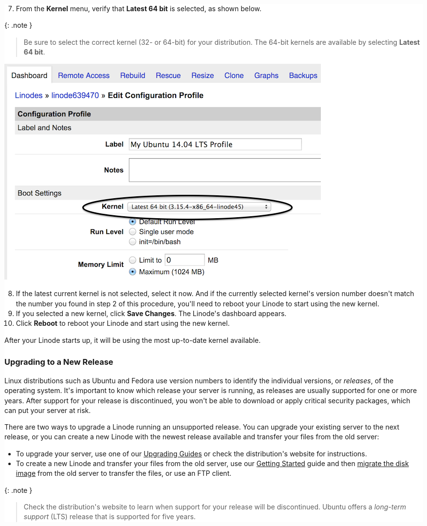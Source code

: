 7.  From the **Kernel** menu, verify that **Latest 64 bit** is selected, as shown below.

 {: .note }
>
> Be sure to select the correct kernel (32- or 64-bit) for your distribution. The 64-bit kernels are available by selecting **Latest 64 bit**.

[![Selecting the latest kernel](/docs/assets/1194-monitor7.png)](/docs/assets/1194-monitor7.png)

8.  If the latest current kernel is not selected, select it now. And if the currently selected kernel's version number doesn't match the number you found in step 2 of this procedure, you'll need to reboot your Linode to start using the new kernel.
9.  If you selected a new kernel, click **Save Changes**. The Linode's dashboard appears.
10. Click **Reboot** to reboot your Linode and start using the new kernel.

After your Linode starts up, it will be using the most up-to-date kernel available.

### Upgrading to a New Release

Linux distributions such as Ubuntu and Fedora use version numbers to identify the individual versions, or *releases*, of the operating system. It's important to know which release your server is running, as releases are usually supported for one or more years. After support for your release is discontinued, you won't be able to download or apply critical security packages, which can put your server at risk.

There are two ways to upgrade a Linode running an unsupported release. You can upgrade your existing server to the next release, or you can create a new Linode with the newest release available and transfer your files from the old server:

-   To upgrade your server, use one of our [Upgrading Guides](/docs/upgrading) or check the distribution's website for instructions.
-   To create a new Linode and transfer your files from the old server, use our [Getting Started](/docs/getting-started) guide and then [migrate the disk image](/docs/migration) from the old server to transfer the files, or use an FTP client.

 {: .note }
>
> Check the distribution's website to learn when support for your release will be discontinued. Ubuntu offers a *long-term support* (LTS) release that is supported for five years.



